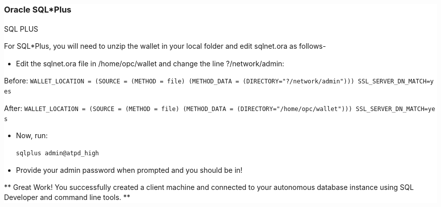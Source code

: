 

### Oracle SQL*Plus ###

SQL PLUS

For SQL*Plus, you will need to unzip the wallet in your local folder and edit sqlnet.ora as follows-

- Edit the sqlnet.ora file in /home/opc/wallet and change the line ?/network/admin:

Before:
    ```
    WALLET_LOCATION = (SOURCE = (METHOD = file) (METHOD_DATA = (DIRECTORY="?/network/admin")))
    SSL_SERVER_DN_MATCH=yes
    ```

After:
    ```
    WALLET_LOCATION = (SOURCE = (METHOD = file) (METHOD_DATA = (DIRECTORY="/home/opc/wallet")))
    SSL_SERVER_DN_MATCH=yes
    ```

- Now, run:

    ```
    sqlplus admin@atpd_high
    ```


-   Provide your admin password when prompted and you should be in!

** Great Work! You successfully created a client machine and connected to your autonomous database instance using SQL Developer and command line tools. **
